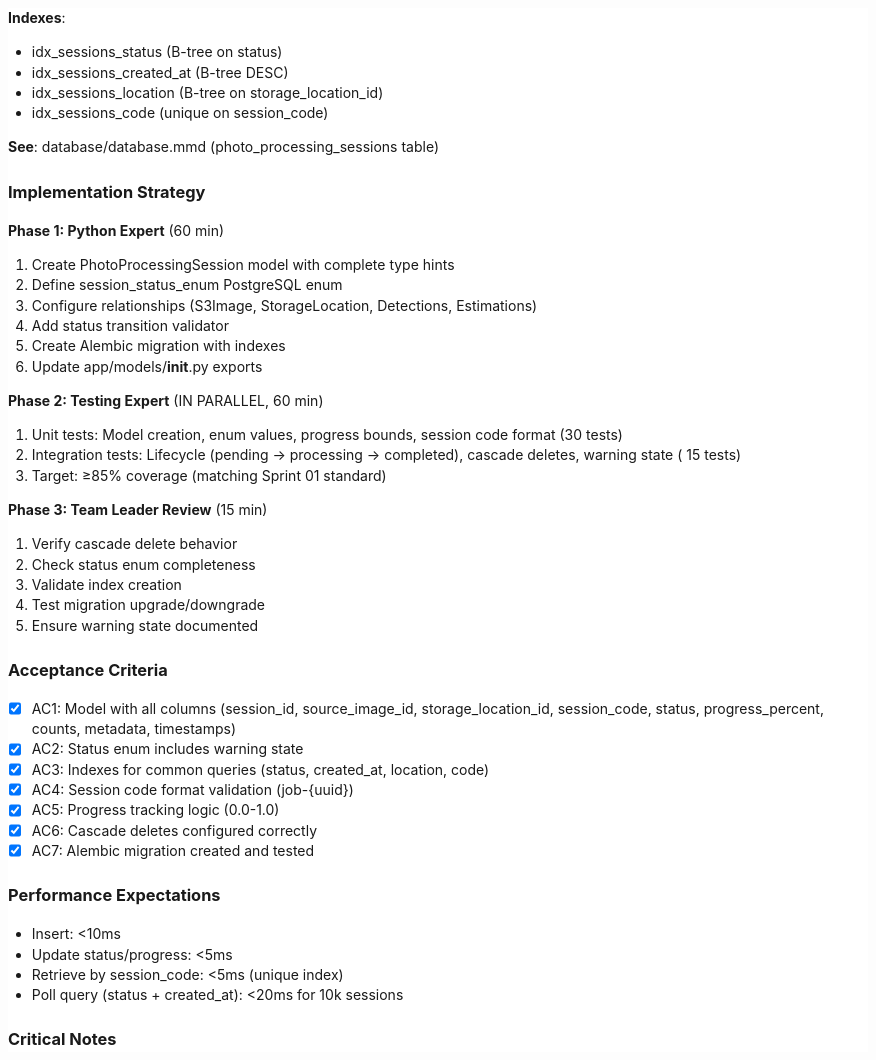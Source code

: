 **Indexes**:

- idx_sessions_status (B-tree on status)
- idx_sessions_created_at (B-tree DESC)
- idx_sessions_location (B-tree on storage_location_id)
- idx_sessions_code (unique on session_code)

**See**: database/database.mmd (photo_processing_sessions table)

### Implementation Strategy

**Phase 1: Python Expert** (60 min)

1. Create PhotoProcessingSession model with complete type hints
2. Define session_status_enum PostgreSQL enum
3. Configure relationships (S3Image, StorageLocation, Detections, Estimations)
4. Add status transition validator
5. Create Alembic migration with indexes
6. Update app/models/__init__.py exports

**Phase 2: Testing Expert** (IN PARALLEL, 60 min)

1. Unit tests: Model creation, enum values, progress bounds, session code format (30 tests)
2. Integration tests: Lifecycle (pending → processing → completed), cascade deletes, warning state (
   15 tests)
3. Target: ≥85% coverage (matching Sprint 01 standard)

**Phase 3: Team Leader Review** (15 min)

1. Verify cascade delete behavior
2. Check status enum completeness
3. Validate index creation
4. Test migration upgrade/downgrade
5. Ensure warning state documented

### Acceptance Criteria

- [x] AC1: Model with all columns (session_id, source_image_id, storage_location_id, session_code,
  status, progress_percent, counts, metadata, timestamps)
- [x] AC2: Status enum includes warning state
- [x] AC3: Indexes for common queries (status, created_at, location, code)
- [x] AC4: Session code format validation (job-{uuid})
- [x] AC5: Progress tracking logic (0.0-1.0)
- [x] AC6: Cascade deletes configured correctly
- [x] AC7: Alembic migration created and tested

### Performance Expectations

- Insert: <10ms
- Update status/progress: <5ms
- Retrieve by session_code: <5ms (unique index)
- Poll query (status + created_at): <20ms for 10k sessions

### Critical Notes
